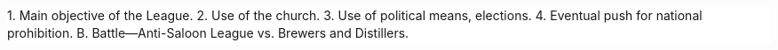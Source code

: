 </td>
</tr>
<tr>
<td>
</td>
<td>
</td>
<td>
1.
</td>
<td>
Main objective of the League.
</td>
</tr>
<tr>
<td>
</td>
<td>
</td>
<td>
2.
</td>
<td>
Use of the church.
</td>
</tr>
<tr>
<td>
</td>
<td>
</td>
<td>
3.
</td>
<td>
Use of political means, elections.
</td>
</tr>
<tr>
<td>
</td>
<td>
</td>
<td>
4.
</td>
<td>
Eventual push for national prohibition.
</td>
</tr>
<tr>
<td>
</td>
<td>
B.
</td>
<td>
Battle—Anti-Saloon League vs. Brewers and Distillers.
</td>
</tr>
<tr>
<td>
</td>
<td>